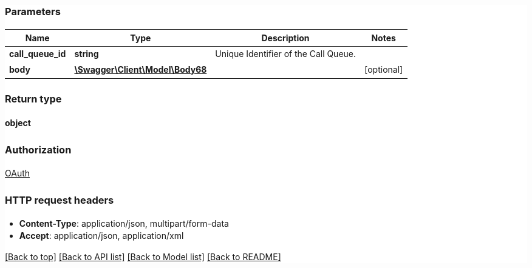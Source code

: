 ### Parameters

Name | Type | Description  | Notes
------------- | ------------- | ------------- | -------------
 **call_queue_id** | **string**| Unique Identifier of the Call Queue. |
 **body** | [**\Swagger\Client\Model\Body68**](../Model/Body68.md)|  | [optional]

### Return type

**object**

### Authorization

[OAuth](../../README.md#OAuth)

### HTTP request headers

 - **Content-Type**: application/json, multipart/form-data
 - **Accept**: application/json, application/xml

[[Back to top]](#) [[Back to API list]](../../README.md#documentation-for-api-endpoints) [[Back to Model list]](../../README.md#documentation-for-models) [[Back to README]](../../README.md)

